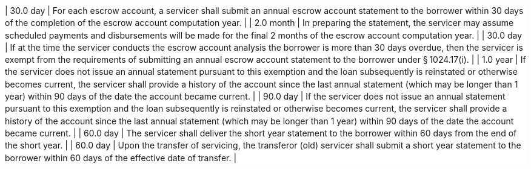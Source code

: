 | 30.0 day   | For each escrow account, a servicer shall submit an annual escrow account statement to the borrower within 30 days of the completion of the escrow account computation year.                                                                                                                                                                                                                                                                                                                                                                                                                                                                                                                                                                                  |
| 2.0 month  | In preparing the statement, the servicer may assume scheduled payments and disbursements will be made for the final 2 months of the escrow account computation year.                                                                                                                                                                                                                                                                                                                                                                                                                                                                                                                                                                                          |
| 30.0 day   | If at the time the servicer conducts the escrow account analysis the borrower is more than 30 days overdue, then the servicer is exempt from the requirements of submitting an annual escrow account statement to the borrower under &#167;&#8201;1024.17(i).                                                                                                                                                                                                                                                                                                                                                                                                                                                                                                 |
| 1.0 year   | If the servicer does not issue an annual statement pursuant to this exemption and the loan subsequently is reinstated or otherwise becomes current, the servicer shall provide a history of the account since the last annual statement (which may be longer than 1 year) within 90 days of the date the account became current.                                                                                                                                                                                                                                                                                                                                                                                                                              |
| 90.0 day   | If the servicer does not issue an annual statement pursuant to this exemption and the loan subsequently is reinstated or otherwise becomes current, the servicer shall provide a history of the account since the last annual statement (which may be longer than 1 year) within 90 days of the date the account became current.                                                                                                                                                                                                                                                                                                                                                                                                                              |
| 60.0 day   | The servicer shall deliver the short year statement to the borrower within 60 days from the end of the short year.                                                                                                                                                                                                                                                                                                                                                                                                                                                                                                                                                                                                                                            |
| 60.0 day   | Upon the transfer of servicing, the transferor (old) servicer shall submit a short year statement to the borrower within 60 days of the effective date of transfer.                                                                                                                                                                                                                                                                                                                                                                                                                                                                                                                                                                                           |